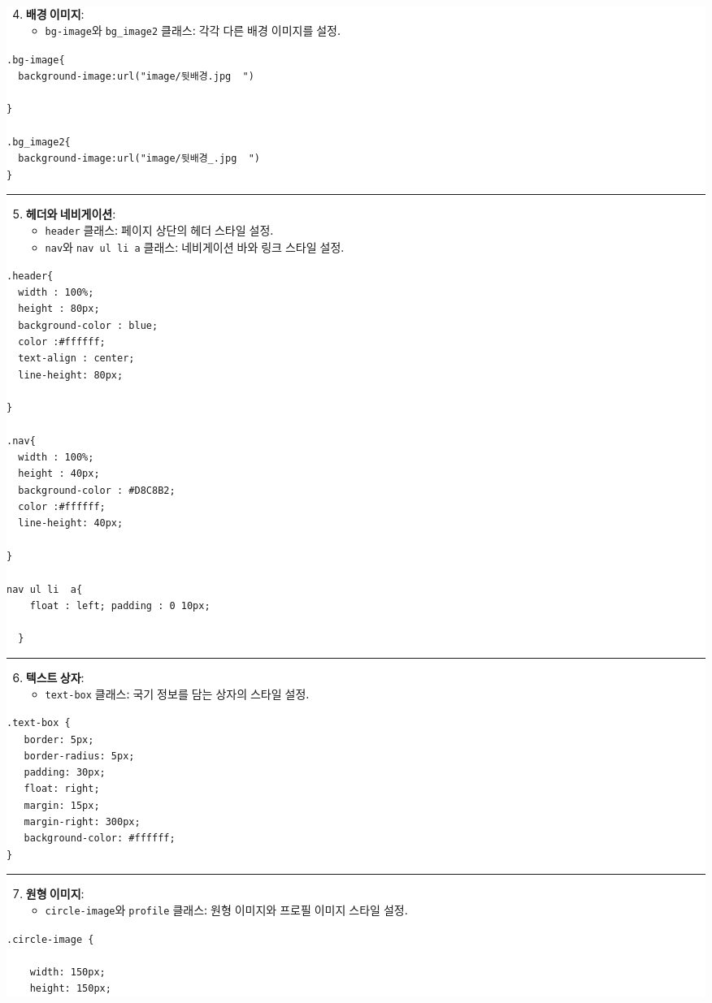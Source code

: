 4. **배경 이미지**:
   - `bg-image`와 `bg_image2` 클래스: 각각 다른 배경 이미지를 설정.
```
.bg-image{
  background-image:url("image/뒷배경.jpg  ")
  
}

.bg_image2{
  background-image:url("image/뒷배경_.jpg  ")
}
```
---
5. **헤더와 네비게이션**:
   - `header` 클래스: 페이지 상단의 헤더 스타일 설정.
   - `nav`와 `nav ul li a` 클래스: 네비게이션 바와 링크 스타일 설정.
```
.header{
  width : 100%;
  height : 80px;
  background-color : blue;
  color :#ffffff;
  text-align : center;    
  line-height: 80px;
  
}

.nav{
  width : 100%;
  height : 40px;
  background-color : #D8C8B2;
  color :#ffffff;
  line-height: 40px;

}

nav ul li  a{
    float : left; padding : 0 10px;
  
  }     
```

---
6. **텍스트 상자**:
   - `text-box` 클래스: 국기 정보를 담는 상자의 스타일 설정.
```
.text-box {
   border: 5px;
   border-radius: 5px;
   padding: 30px;
   float: right;
   margin: 15px;
   margin-right: 300px;
   background-color: #ffffff;
}

```
---
7. **원형 이미지**:
   - `circle-image`와 `profile` 클래스: 원형 이미지와 프로필 이미지 스타일 설정.
```
.circle-image {
    
    width: 150px;
    height: 150px; 
```